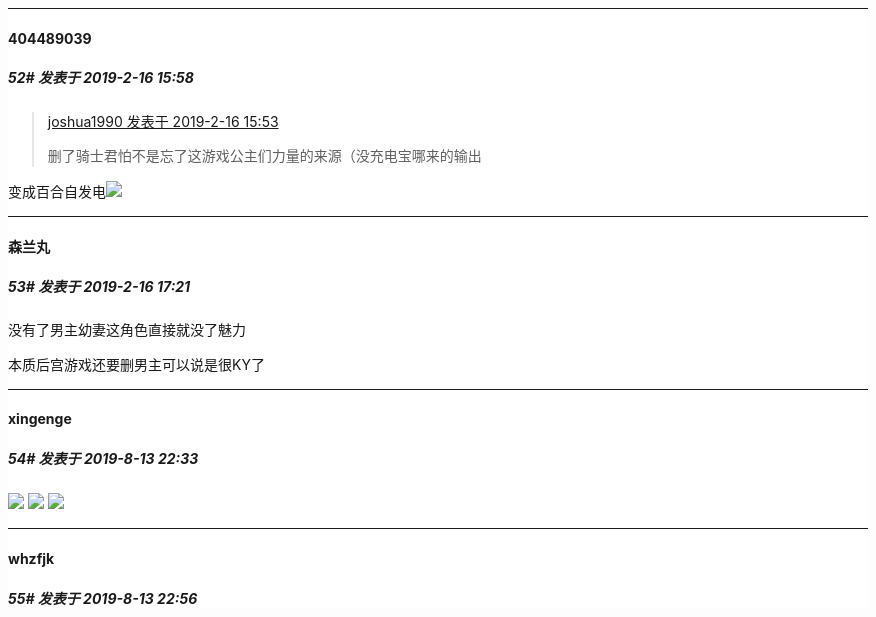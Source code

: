 


*****

####  404489039  
##### 52#       发表于 2019-2-16 15:58



<blockquote><a href="httphttps://bbs.saraba1st.com/2b/forum.php?mod=redirect&amp;goto=findpost&amp;pid=42616399&amp;ptid=1811126" target="_blank">joshua1990 发表于 2019-2-16 15:53</a>

删了骑士君怕不是忘了这游戏公主们力量的来源（没充电宝哪来的输出</blockquote>
变成百合自发电<img src="https://static.saraba1st.com/image/smiley/face2017/037.png" referrerpolicy="no-referrer">







*****

####  森兰丸  
##### 53#       发表于 2019-2-16 17:21




没有了男主幼妻这角色直接就没了魅力

本质后宫游戏还要删男主可以说是很KY了







*****

####  xingenge  
##### 54#       发表于 2019-8-13 22:33



<img src="http://wx1.sinaimg.cn/large/0068TvVBgy1g5yf20iw53j30p00e2wkj.jpg" referrerpolicy="no-referrer">
<img src="http://wx3.sinaimg.cn/large/0068TvVBgy1g5yf20b3suj30p00e2jwb.jpg" referrerpolicy="no-referrer">
<img src="http://wx4.sinaimg.cn/large/0068TvVBgy1g5yf20b9g3j30p00e2tee.jpg" referrerpolicy="no-referrer">







*****

####  whzfjk  
##### 55#       发表于 2019-8-13 22:56


